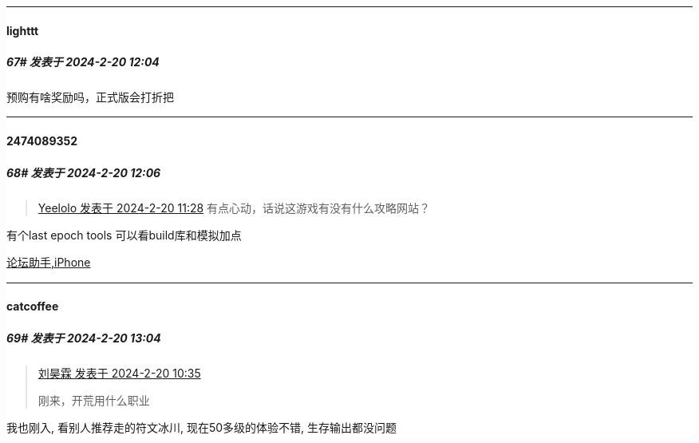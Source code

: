 
*****

####  lighttt  
##### 67#       发表于 2024-2-20 12:04

预购有啥奖励吗，正式版会打折把

*****

####  2474089352  
##### 68#       发表于 2024-2-20 12:06

<blockquote><a href="httphttps://bbs.saraba1st.com/2b/forum.php?mod=redirect&amp;goto=findpost&amp;pid=64007334&amp;ptid=2014466" target="_blank">Yeelolo 发表于 2024-2-20 11:28</a>
有点心动，话说这游戏有没有什么攻略网站？</blockquote>
有个last epoch tools 可以看build库和模拟加点

[论坛助手,iPhone](https://bbs.saraba1st.com/2b/forum.php?mod=viewthread&amp;tid=2029836)


*****

####  catcoffee  
##### 69#       发表于 2024-2-20 13:04

<blockquote><a href="httphttps://bbs.saraba1st.com/2b/forum.php?mod=redirect&amp;goto=findpost&amp;pid=64006597&amp;ptid=2014466" target="_blank">刘昊霖 发表于 2024-2-20 10:35</a>

刚来，开荒用什么职业</blockquote>
我也刚入, 看别人推荐走的符文冰川, 现在50多级的体验不错, 生存输出都没问题


